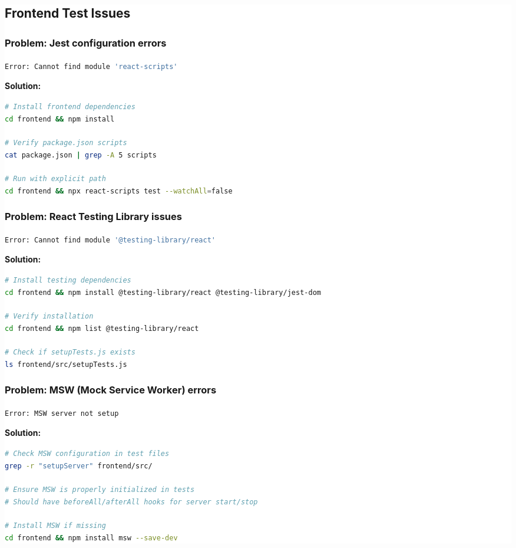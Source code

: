 
## Frontend Test Issues

### Problem: Jest configuration errors
```bash
Error: Cannot find module 'react-scripts'
```

**Solution:**
```bash
# Install frontend dependencies
cd frontend && npm install

# Verify package.json scripts
cat package.json | grep -A 5 scripts

# Run with explicit path
cd frontend && npx react-scripts test --watchAll=false
```

### Problem: React Testing Library issues
```bash
Error: Cannot find module '@testing-library/react'
```

**Solution:**
```bash
# Install testing dependencies
cd frontend && npm install @testing-library/react @testing-library/jest-dom

# Verify installation
cd frontend && npm list @testing-library/react

# Check if setupTests.js exists
ls frontend/src/setupTests.js
```

### Problem: MSW (Mock Service Worker) errors
```bash
Error: MSW server not setup
```

**Solution:**
```bash
# Check MSW configuration in test files
grep -r "setupServer" frontend/src/

# Ensure MSW is properly initialized in tests
# Should have beforeAll/afterAll hooks for server start/stop

# Install MSW if missing
cd frontend && npm install msw --save-dev
```
